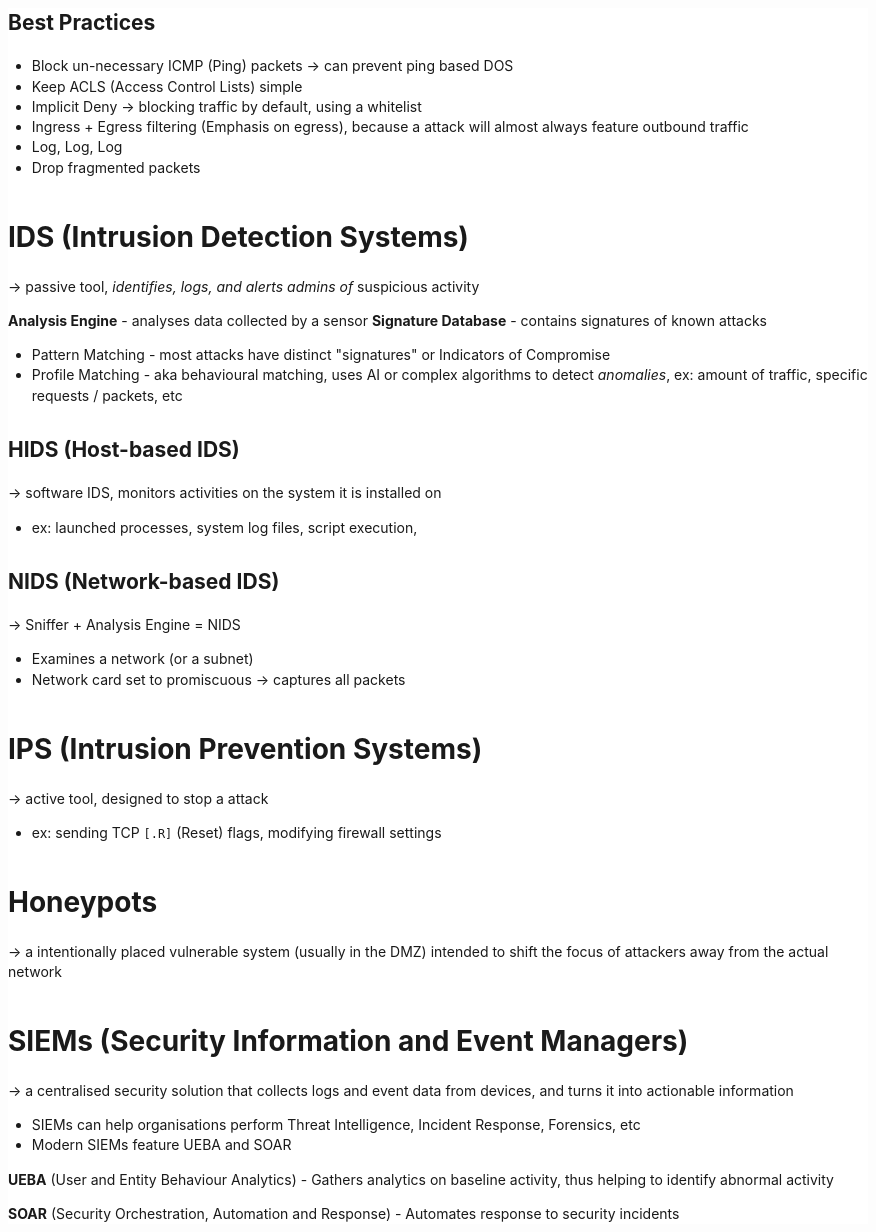 ## Best Practices
- Block un-necessary ICMP (Ping) packets -> can prevent ping based DOS
- Keep ACLS (Access Control Lists) simple
- Implicit Deny -> blocking traffic by default, using a whitelist
- Ingress + Egress filtering (Emphasis on egress), because a attack will almost always feature outbound traffic
- Log, Log, Log
- Drop fragmented packets


# IDS (Intrusion Detection Systems)
-> passive tool, *identifies, logs, and alerts admins of* suspicious activity

**Analysis Engine** - analyses data collected by a sensor
**Signature Database** - contains signatures of known attacks
- Pattern Matching - most attacks have distinct "signatures" or Indicators of Compromise
- Profile Matching - aka behavioural matching, uses AI or complex algorithms to detect *anomalies*, ex: amount of traffic, specific requests / packets, etc

## HIDS (Host-based IDS)
-> software IDS, monitors activities on the system it is installed on 
- ex: launched processes, system log files, script execution, 

## NIDS (Network-based IDS)
-> Sniffer + Analysis Engine = NIDS
- Examines a network (or a subnet)
- Network card set to promiscuous -> captures all packets

# IPS (Intrusion Prevention Systems)
-> active tool, designed to stop a attack
- ex: sending TCP `[.R]` (Reset) flags, modifying firewall settings

# Honeypots
-> a intentionally placed vulnerable system (usually in the DMZ) intended to shift the focus of attackers away from the actual network

# SIEMs (Security Information and Event Managers)
-> a centralised security solution that collects logs and event data from devices, and turns it into actionable information
- SIEMs can help organisations perform Threat Intelligence, Incident Response, Forensics, etc
- Modern SIEMs feature UEBA and SOAR

**UEBA** (User and Entity Behaviour Analytics) - Gathers analytics on baseline activity, thus helping to identify abnormal activity

**SOAR** (Security Orchestration, Automation and Response) - Automates response to security incidents
